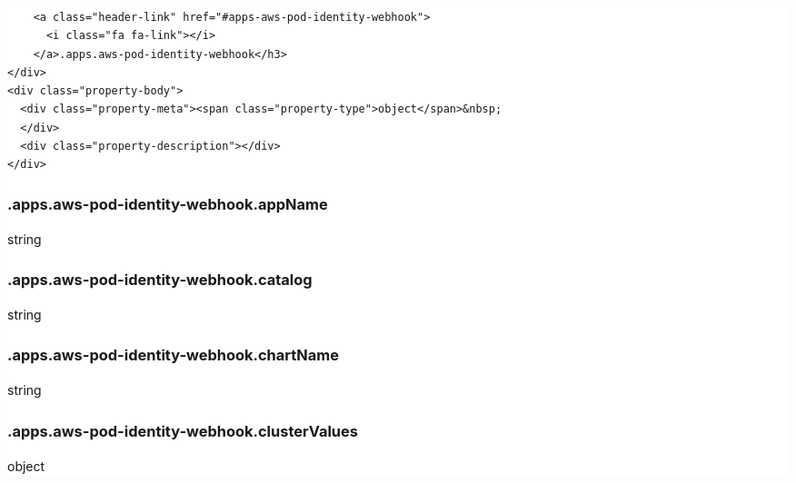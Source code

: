         <a class="header-link" href="#apps-aws-pod-identity-webhook">
          <i class="fa fa-link"></i>
        </a>.apps.aws-pod-identity-webhook</h3>
    </div>
    <div class="property-body">
      <div class="property-meta"><span class="property-type">object</span>&nbsp;
      </div>
      <div class="property-description"></div>
    </div>
  </div>
  <div class="property depth-0">
    <div class="property-header">
      <h3 class="property-path headline-with-link">
        <a class="header-link" href="#apps-aws-pod-identity-webhook-appName">
          <i class="fa fa-link"></i>
        </a>.apps.aws-pod-identity-webhook.appName</h3>
    </div>
    <div class="property-body">
      <div class="property-meta"><span class="property-type">string</span>&nbsp;
      </div>
      <div class="property-description"></div>
    </div>
  </div>
  <div class="property depth-0">
    <div class="property-header">
      <h3 class="property-path headline-with-link">
        <a class="header-link" href="#apps-aws-pod-identity-webhook-catalog">
          <i class="fa fa-link"></i>
        </a>.apps.aws-pod-identity-webhook.catalog</h3>
    </div>
    <div class="property-body">
      <div class="property-meta"><span class="property-type">string</span>&nbsp;
      </div>
      <div class="property-description"></div>
    </div>
  </div>
  <div class="property depth-0">
    <div class="property-header">
      <h3 class="property-path headline-with-link">
        <a class="header-link" href="#apps-aws-pod-identity-webhook-chartName">
          <i class="fa fa-link"></i>
        </a>.apps.aws-pod-identity-webhook.chartName</h3>
    </div>
    <div class="property-body">
      <div class="property-meta"><span class="property-type">string</span>&nbsp;
      </div>
      <div class="property-description"></div>
    </div>
  </div>
  <div class="property depth-0">
    <div class="property-header">
      <h3 class="property-path headline-with-link">
        <a class="header-link" href="#apps-aws-pod-identity-webhook-clusterValues">
          <i class="fa fa-link"></i>
        </a>.apps.aws-pod-identity-webhook.clusterValues</h3>
    </div>
    <div class="property-body">
      <div class="property-meta"><span class="property-type">object</span>&nbsp;
      </div>
      <div class="property-description"></div>
    </div>
  </div>
  <div class="property depth-0">
    <div class="property-header">